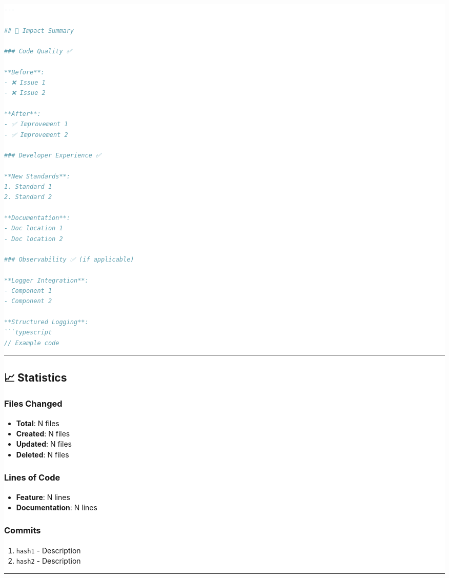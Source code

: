 ```markdown
---

## 🎯 Impact Summary

### Code Quality ✅

**Before**:
- ❌ Issue 1
- ❌ Issue 2

**After**:
- ✅ Improvement 1
- ✅ Improvement 2

### Developer Experience ✅

**New Standards**:
1. Standard 1
2. Standard 2

**Documentation**:
- Doc location 1
- Doc location 2

### Observability ✅ (if applicable)

**Logger Integration**:
- Component 1
- Component 2

**Structured Logging**:
```typescript
// Example code
```

---

## 📈 Statistics

### Files Changed
- **Total**: N files
- **Created**: N files
- **Updated**: N files
- **Deleted**: N files

### Lines of Code
- **Feature**: N lines
- **Documentation**: N lines

### Commits
1. `hash1` - Description
2. `hash2` - Description

---